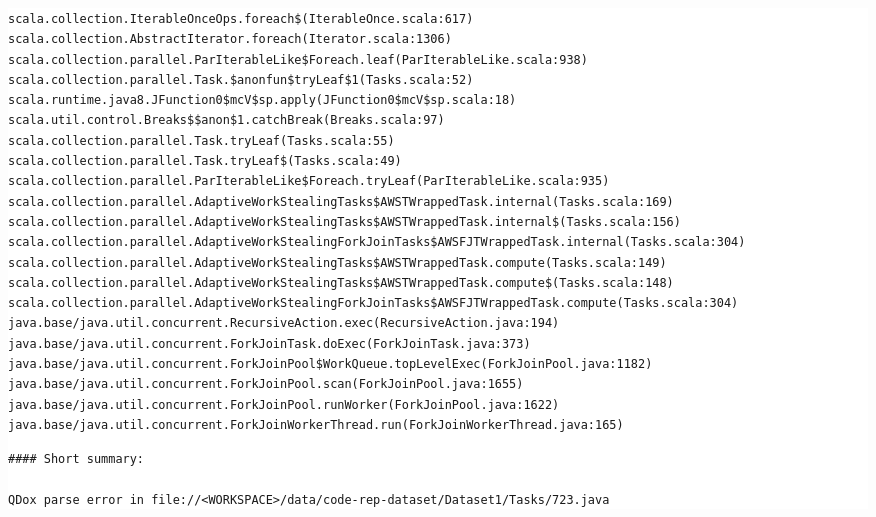 	scala.collection.IterableOnceOps.foreach$(IterableOnce.scala:617)
	scala.collection.AbstractIterator.foreach(Iterator.scala:1306)
	scala.collection.parallel.ParIterableLike$Foreach.leaf(ParIterableLike.scala:938)
	scala.collection.parallel.Task.$anonfun$tryLeaf$1(Tasks.scala:52)
	scala.runtime.java8.JFunction0$mcV$sp.apply(JFunction0$mcV$sp.scala:18)
	scala.util.control.Breaks$$anon$1.catchBreak(Breaks.scala:97)
	scala.collection.parallel.Task.tryLeaf(Tasks.scala:55)
	scala.collection.parallel.Task.tryLeaf$(Tasks.scala:49)
	scala.collection.parallel.ParIterableLike$Foreach.tryLeaf(ParIterableLike.scala:935)
	scala.collection.parallel.AdaptiveWorkStealingTasks$AWSTWrappedTask.internal(Tasks.scala:169)
	scala.collection.parallel.AdaptiveWorkStealingTasks$AWSTWrappedTask.internal$(Tasks.scala:156)
	scala.collection.parallel.AdaptiveWorkStealingForkJoinTasks$AWSFJTWrappedTask.internal(Tasks.scala:304)
	scala.collection.parallel.AdaptiveWorkStealingTasks$AWSTWrappedTask.compute(Tasks.scala:149)
	scala.collection.parallel.AdaptiveWorkStealingTasks$AWSTWrappedTask.compute$(Tasks.scala:148)
	scala.collection.parallel.AdaptiveWorkStealingForkJoinTasks$AWSFJTWrappedTask.compute(Tasks.scala:304)
	java.base/java.util.concurrent.RecursiveAction.exec(RecursiveAction.java:194)
	java.base/java.util.concurrent.ForkJoinTask.doExec(ForkJoinTask.java:373)
	java.base/java.util.concurrent.ForkJoinPool$WorkQueue.topLevelExec(ForkJoinPool.java:1182)
	java.base/java.util.concurrent.ForkJoinPool.scan(ForkJoinPool.java:1655)
	java.base/java.util.concurrent.ForkJoinPool.runWorker(ForkJoinPool.java:1622)
	java.base/java.util.concurrent.ForkJoinWorkerThread.run(ForkJoinWorkerThread.java:165)
```
#### Short summary: 

QDox parse error in file://<WORKSPACE>/data/code-rep-dataset/Dataset1/Tasks/723.java